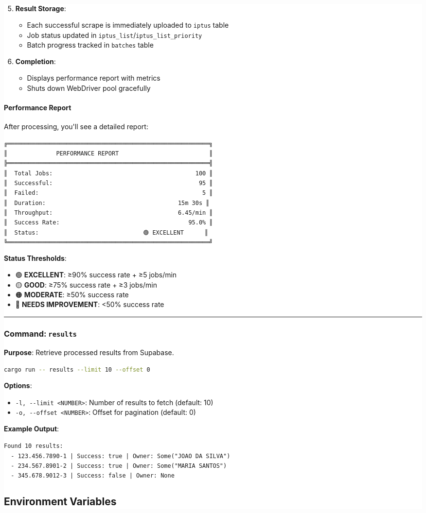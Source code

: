 5. **Result Storage**:
   - Each successful scrape is immediately uploaded to `iptus` table
   - Job status updated in `iptus_list`/`iptus_list_priority`
   - Batch progress tracked in `batches` table

6. **Completion**:
   - Displays performance report with metrics
   - Shuts down WebDriver pool gracefully

#### Performance Report

After processing, you'll see a detailed report:

```
╔══════════════════════════════════════════════════════════╗
║              PERFORMANCE REPORT                          ║
╠══════════════════════════════════════════════════════════╣
║  Total Jobs:                                         100 ║
║  Successful:                                          95 ║
║  Failed:                                               5 ║
║  Duration:                                      15m 30s ║
║  Throughput:                                    6.45/min ║
║  Success Rate:                                     95.0% ║
║  Status:                              🟢 EXCELLENT      ║
╚══════════════════════════════════════════════════════════╝
```

**Status Thresholds**:
- 🟢 **EXCELLENT**: ≥90% success rate + ≥5 jobs/min
- 🟡 **GOOD**: ≥75% success rate + ≥3 jobs/min
- 🟠 **MODERATE**: ≥50% success rate
- 🔴 **NEEDS IMPROVEMENT**: <50% success rate

---

### Command: `results`

**Purpose**: Retrieve processed results from Supabase.

```bash
cargo run -- results --limit 10 --offset 0
```

**Options**:
- `-l, --limit <NUMBER>`: Number of results to fetch (default: 10)
- `-o, --offset <NUMBER>`: Offset for pagination (default: 0)

**Example Output**:
```
Found 10 results:
  - 123.456.7890-1 | Success: true | Owner: Some("JOAO DA SILVA")
  - 234.567.8901-2 | Success: true | Owner: Some("MARIA SANTOS")
  - 345.678.9012-3 | Success: false | Owner: None
```

## Environment Variables
